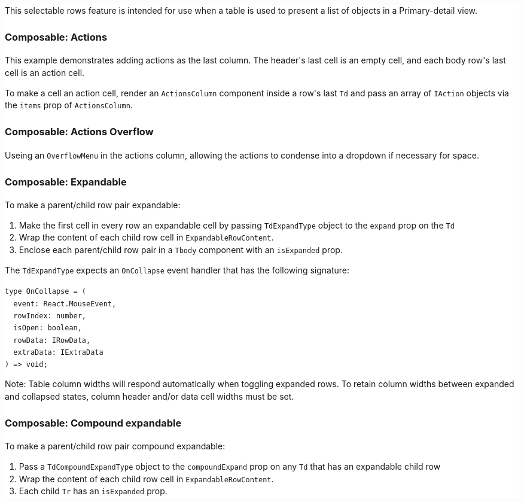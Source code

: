 This selectable rows feature is intended for use when a table is used to present a list of objects in a Primary-detail view.

```ts file="ComposableTableHoverable.tsx"
```

### Composable: Actions

This example demonstrates adding actions as the last column. The header's last cell is an empty cell, and each body row's last cell is an action cell.

To make a cell an action cell, render an `ActionsColumn` component inside a row's last `Td` and pass an array of `IAction` objects via the `items` prop of `ActionsColumn`.

```ts file="ComposableTableActions.tsx"
```

### Composable: Actions Overflow

Useing an `OverflowMenu` in the actions column, allowing the actions to condense into a dropdown if necessary for space.

```ts file="ComposableTableActionsOverflow.tsx"
```

### Composable: Expandable

To make a parent/child row pair expandable:

1. Make the first cell in every row an expandable cell by passing `TdExpandType` object to the `expand` prop on the `Td`
2. Wrap the content of each child row cell in `ExpandableRowContent`.
3. Enclose each parent/child row pair in a `Tbody` component with an `isExpanded` prop.

The `TdExpandType` expects an `OnCollapse` event handler that has the following signature:

```
type OnCollapse = (
  event: React.MouseEvent,
  rowIndex: number,
  isOpen: boolean,
  rowData: IRowData,
  extraData: IExtraData
) => void;
```

Note: Table column widths will respond automatically when toggling expanded rows. To retain column widths between expanded and collapsed states, column header and/or data cell widths must be set.

```ts file="ComposableTableExpandable.tsx"
```

### Composable: Compound expandable

To make a parent/child row pair compound expandable:

1. Pass a `TdCompoundExpandType` object to the `compoundExpand` prop on any `Td` that has an expandable child row
2. Wrap the content of each child row cell in `ExpandableRowContent`.
3. Each child `Tr` has an `isExpanded` prop.
